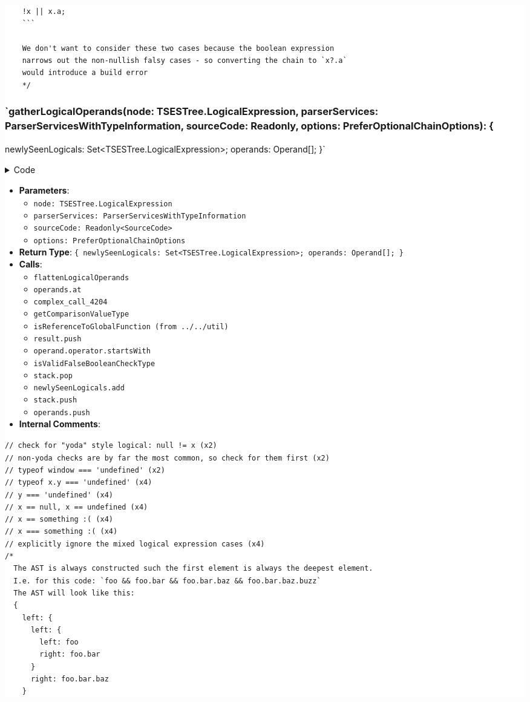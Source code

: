 ```
    !x || x.a;
    ```

    We don't want to consider these two cases because the boolean expression
    narrows out the non-nullish falsy cases - so converting the chain to `x?.a`
    would introduce a build error
    */
```

### `gatherLogicalOperands(node: TSESTree.LogicalExpression, parserServices: ParserServicesWithTypeInformation, sourceCode: Readonly<SourceCode>, options: PreferOptionalChainOptions): {
  newlySeenLogicals: Set<TSESTree.LogicalExpression>;
  operands: Operand[];
}`

<details><summary>Code</summary></details>

- **Parameters**:
  - `node: TSESTree.LogicalExpression`
  - `parserServices: ParserServicesWithTypeInformation`
  - `sourceCode: Readonly<SourceCode>`
  - `options: PreferOptionalChainOptions`
- **Return Type**: `{
  newlySeenLogicals: Set<TSESTree.LogicalExpression>;
  operands: Operand[];
}`
- **Calls**:
  - `flattenLogicalOperands`
  - `operands.at`
  - `complex_call_4204`
  - `getComparisonValueType`
  - `isReferenceToGlobalFunction (from ../../util)`
  - `result.push`
  - `operand.operator.startsWith`
  - `isValidFalseBooleanCheckType`
  - `stack.pop`
  - `newlySeenLogicals.add`
  - `stack.push`
  - `operands.push`
- **Internal Comments**:
```
// check for "yoda" style logical: null != x (x2)
// non-yoda checks are by far the most common, so check for them first (x2)
// typeof window === 'undefined' (x2)
// typeof x.y === 'undefined' (x4)
// y === 'undefined' (x4)
// x == null, x == undefined (x4)
// x == something :( (x4)
// x === something :( (x4)
// explicitly ignore the mixed logical expression cases (x4)
/*
  The AST is always constructed such the first element is always the deepest element.
  I.e. for this code: `foo && foo.bar && foo.bar.baz && foo.bar.baz.buzz`
  The AST will look like this:
  {
    left: {
      left: {
        left: foo
        right: foo.bar
      }
      right: foo.bar.baz
    }
```